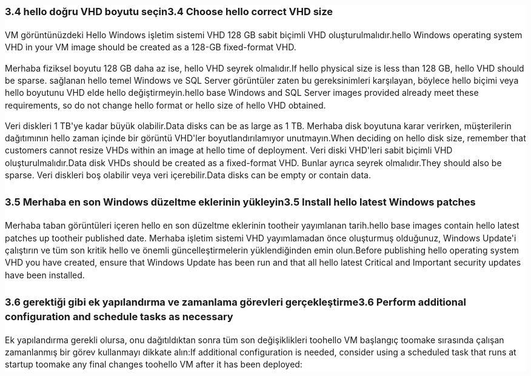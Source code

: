 ### <a name="34-choose-hello-correct-vhd-size"></a><span data-ttu-id="d6bf4-226">3.4 hello doğru VHD boyutu seçin</span><span class="sxs-lookup"><span data-stu-id="d6bf4-226">3.4 Choose hello correct VHD size</span></span>
<span data-ttu-id="d6bf4-227">VM görüntünüzdeki Hello Windows işletim sistemi VHD 128 GB sabit biçimli VHD oluşturulmalıdır.</span><span class="sxs-lookup"><span data-stu-id="d6bf4-227">hello Windows operating system VHD in your VM image should be created as a 128-GB fixed-format VHD.</span></span>  

<span data-ttu-id="d6bf4-228">Merhaba fiziksel boyutu 128 GB daha az ise, hello VHD seyrek olmalıdır.</span><span class="sxs-lookup"><span data-stu-id="d6bf4-228">If hello physical size is less than 128 GB, hello VHD should be sparse.</span></span> <span data-ttu-id="d6bf4-229">sağlanan hello temel Windows ve SQL Server görüntüler zaten bu gereksinimleri karşılayan, böylece hello biçimi veya hello boyutunu VHD elde hello değiştirmeyin.</span><span class="sxs-lookup"><span data-stu-id="d6bf4-229">hello base Windows and SQL Server images provided already meet these requirements, so do not change hello format or hello size of hello VHD obtained.</span></span>  

<span data-ttu-id="d6bf4-230">Veri diskleri 1 TB'ye kadar büyük olabilir.</span><span class="sxs-lookup"><span data-stu-id="d6bf4-230">Data disks can be as large as 1 TB.</span></span> <span data-ttu-id="d6bf4-231">Merhaba disk boyutuna karar verirken, müşterilerin dağıtımının hello zaman içinde bir görüntü VHD'ler boyutlandırılamıyor unutmayın.</span><span class="sxs-lookup"><span data-stu-id="d6bf4-231">When deciding on hello disk size, remember that customers cannot resize VHDs within an image at hello time of deployment.</span></span> <span data-ttu-id="d6bf4-232">Veri diski VHD'leri sabit biçimli VHD oluşturulmalıdır.</span><span class="sxs-lookup"><span data-stu-id="d6bf4-232">Data disk VHDs should be created as a fixed-format VHD.</span></span> <span data-ttu-id="d6bf4-233">Bunlar ayrıca seyrek olmalıdır.</span><span class="sxs-lookup"><span data-stu-id="d6bf4-233">They should also be sparse.</span></span> <span data-ttu-id="d6bf4-234">Veri diskleri boş olabilir veya veri içerebilir.</span><span class="sxs-lookup"><span data-stu-id="d6bf4-234">Data disks can be empty or contain data.</span></span>

### <a name="35-install-hello-latest-windows-patches"></a><span data-ttu-id="d6bf4-235">3.5 Merhaba en son Windows düzeltme eklerinin yükleyin</span><span class="sxs-lookup"><span data-stu-id="d6bf4-235">3.5 Install hello latest Windows patches</span></span>
<span data-ttu-id="d6bf4-236">Merhaba taban görüntüleri içeren hello en son düzeltme eklerinin tootheir yayımlanan tarih.</span><span class="sxs-lookup"><span data-stu-id="d6bf4-236">hello base images contain hello latest patches up tootheir published date.</span></span> <span data-ttu-id="d6bf4-237">Merhaba işletim sistemi VHD yayımlamadan önce oluşturmuş olduğunuz, Windows Update'i çalıştırın ve tüm son kritik hello ve önemli güncelleştirmelerin yüklendiğinden emin olun.</span><span class="sxs-lookup"><span data-stu-id="d6bf4-237">Before publishing hello operating system VHD you have created, ensure that Windows Update has been run and that all hello latest Critical and Important security updates have been installed.</span></span>

### <a name="36-perform-additional-configuration-and-schedule-tasks-as-necessary"></a><span data-ttu-id="d6bf4-238">3.6 gerektiği gibi ek yapılandırma ve zamanlama görevleri gerçekleştirme</span><span class="sxs-lookup"><span data-stu-id="d6bf4-238">3.6 Perform additional configuration and schedule tasks as necessary</span></span>
<span data-ttu-id="d6bf4-239">Ek yapılandırma gerekli olursa, onu dağıtıldıktan sonra tüm son değişiklikleri toohello VM başlangıç toomake sırasında çalışan zamanlanmış bir görev kullanmayı dikkate alın:</span><span class="sxs-lookup"><span data-stu-id="d6bf4-239">If additional configuration is needed, consider using a scheduled task that runs at startup toomake any final changes toohello VM after it has been deployed:</span></span>
